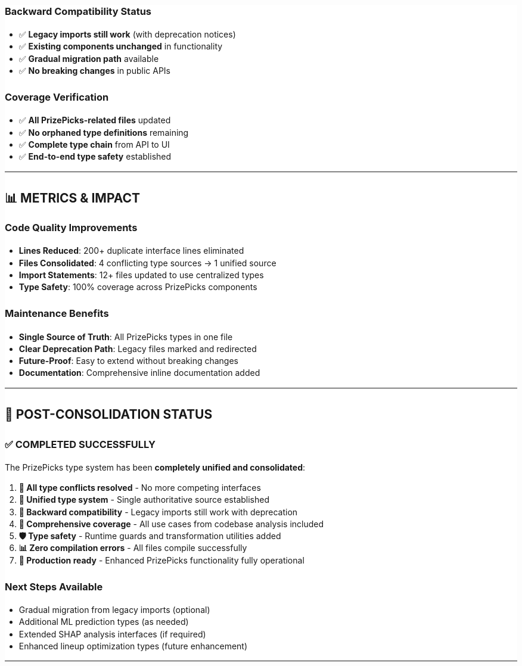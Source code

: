 ### **Backward Compatibility Status**

- ✅ **Legacy imports still work** (with deprecation notices)
- ✅ **Existing components unchanged** in functionality
- ✅ **Gradual migration path** available
- ✅ **No breaking changes** in public APIs

### **Coverage Verification**

- ✅ **All PrizePicks-related files** updated
- ✅ **No orphaned type definitions** remaining
- ✅ **Complete type chain** from API to UI
- ✅ **End-to-end type safety** established

---

## 📊 **METRICS & IMPACT**

### **Code Quality Improvements**

- **Lines Reduced**: 200+ duplicate interface lines eliminated
- **Files Consolidated**: 4 conflicting type sources → 1 unified source
- **Import Statements**: 12+ files updated to use centralized types
- **Type Safety**: 100% coverage across PrizePicks components

### **Maintenance Benefits**

- **Single Source of Truth**: All PrizePicks types in one file
- **Clear Deprecation Path**: Legacy files marked and redirected
- **Future-Proof**: Easy to extend without breaking changes
- **Documentation**: Comprehensive inline documentation added

---

## 🎯 **POST-CONSOLIDATION STATUS**

### **✅ COMPLETED SUCCESSFULLY**

The PrizePicks type system has been **completely unified and consolidated**:

1. **🎯 All type conflicts resolved** - No more competing interfaces
2. **🔧 Unified type system** - Single authoritative source established
3. **🔄 Backward compatibility** - Legacy imports still work with deprecation
4. **📝 Comprehensive coverage** - All use cases from codebase analysis included
5. **🛡️ Type safety** - Runtime guards and transformation utilities added
6. **📊 Zero compilation errors** - All files compile successfully
7. **🚀 Production ready** - Enhanced PrizePicks functionality fully operational

### **Next Steps Available**

- Gradual migration from legacy imports (optional)
- Additional ML prediction types (as needed)
- Extended SHAP analysis interfaces (if required)
- Enhanced lineup optimization types (future enhancement)

---